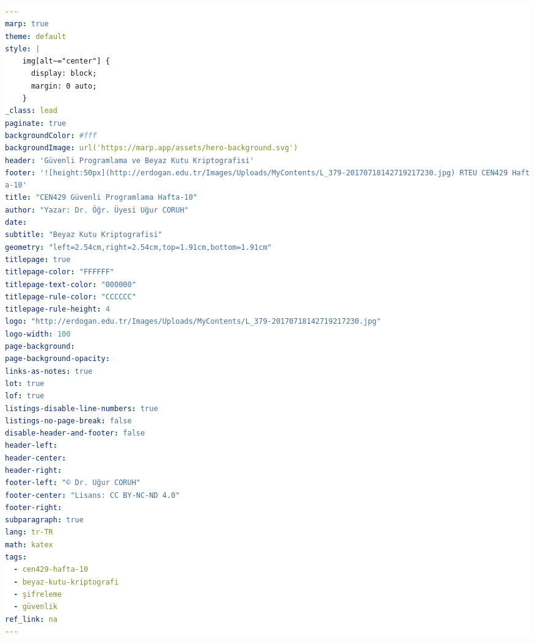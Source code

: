 ```yaml
---
marp: true
theme: default
style: |
    img[alt~="center"] {
      display: block;
      margin: 0 auto;
    }
_class: lead
paginate: true
backgroundColor: #fff
backgroundImage: url('https://marp.app/assets/hero-background.svg')
header: 'Güvenli Programlama ve Beyaz Kutu Kriptografisi'
footer: '![height:50px](http://erdogan.edu.tr/Images/Uploads/MyContents/L_379-20170718142719217230.jpg) RTEU CEN429 Hafta-10'
title: "CEN429 Güvenli Programlama Hafta-10"
author: "Yazar: Dr. Öğr. Üyesi Uğur CORUH"
date:
subtitle: "Beyaz Kutu Kriptografisi"
geometry: "left=2.54cm,right=2.54cm,top=1.91cm,bottom=1.91cm"
titlepage: true
titlepage-color: "FFFFFF"
titlepage-text-color: "000000"
titlepage-rule-color: "CCCCCC"
titlepage-rule-height: 4
logo: "http://erdogan.edu.tr/Images/Uploads/MyContents/L_379-20170718142719217230.jpg"
logo-width: 100
page-background:
page-background-opacity:
links-as-notes: true
lot: true
lof: true
listings-disable-line-numbers: true
listings-no-page-break: false
disable-header-and-footer: false
header-left:
header-center:
header-right:
footer-left: "© Dr. Uğur CORUH"
footer-center: "Lisans: CC BY-NC-ND 4.0"
footer-right:
subparagraph: true
lang: tr-TR
math: katex
tags:
  - cen429-hafta-10
  - beyaz-kutu-kriptografi
  - şifreleme
  - güvenlik
ref_link: na
---
```
